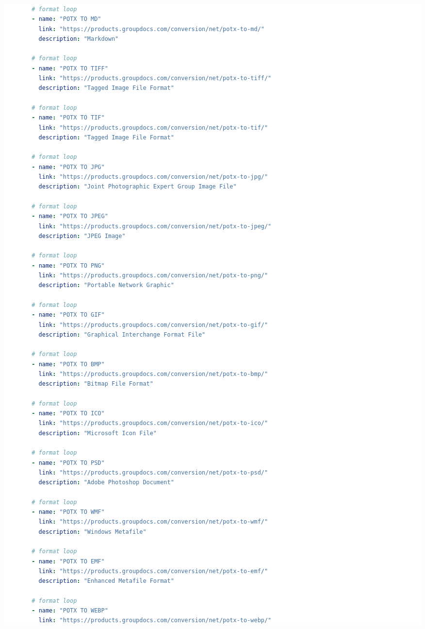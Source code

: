 ```yaml
        # format loop
        - name: "POTX TO MD"
          link: "https://products.groupdocs.com/conversion/net/potx-to-md/"
          description: "Markdown"

        # format loop
        - name: "POTX TO TIFF"
          link: "https://products.groupdocs.com/conversion/net/potx-to-tiff/"
          description: "Tagged Image File Format"

        # format loop
        - name: "POTX TO TIF"
          link: "https://products.groupdocs.com/conversion/net/potx-to-tif/"
          description: "Tagged Image File Format"

        # format loop
        - name: "POTX TO JPG"
          link: "https://products.groupdocs.com/conversion/net/potx-to-jpg/"
          description: "Joint Photographic Expert Group Image File"

        # format loop
        - name: "POTX TO JPEG"
          link: "https://products.groupdocs.com/conversion/net/potx-to-jpeg/"
          description: "JPEG Image"

        # format loop
        - name: "POTX TO PNG"
          link: "https://products.groupdocs.com/conversion/net/potx-to-png/"
          description: "Portable Network Graphic"

        # format loop
        - name: "POTX TO GIF"
          link: "https://products.groupdocs.com/conversion/net/potx-to-gif/"
          description: "Graphical Interchange Format File"

        # format loop
        - name: "POTX TO BMP"
          link: "https://products.groupdocs.com/conversion/net/potx-to-bmp/"
          description: "Bitmap File Format"

        # format loop
        - name: "POTX TO ICO"
          link: "https://products.groupdocs.com/conversion/net/potx-to-ico/"
          description: "Microsoft Icon File"

        # format loop
        - name: "POTX TO PSD"
          link: "https://products.groupdocs.com/conversion/net/potx-to-psd/"
          description: "Adobe Photoshop Document"

        # format loop
        - name: "POTX TO WMF"
          link: "https://products.groupdocs.com/conversion/net/potx-to-wmf/"
          description: "Windows Metafile"

        # format loop
        - name: "POTX TO EMF"
          link: "https://products.groupdocs.com/conversion/net/potx-to-emf/"
          description: "Enhanced Metafile Format"

        # format loop
        - name: "POTX TO WEBP"
          link: "https://products.groupdocs.com/conversion/net/potx-to-webp/"
```